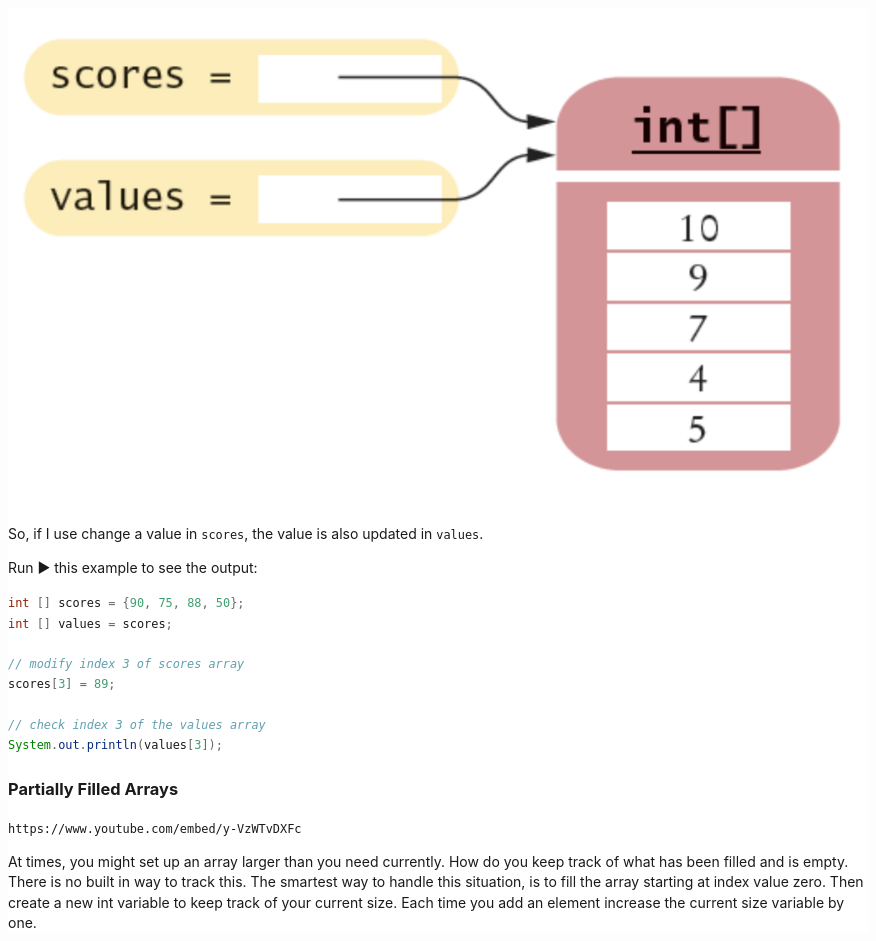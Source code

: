 ![img](imgs/array-reference.png)

</div>

So, if I use change a value in `scores`, the value is also updated in `values`.

Run ▶️ this example to see the output:

```java | {type: 'script'}
int [] scores = {90, 75, 88, 50};
int [] values = scores;

// modify index 3 of scores array
scores[3] = 89;

// check index 3 of the values array
System.out.println(values[3]);
```

### Partially Filled Arrays

```|{type:'youtube'}
https://www.youtube.com/embed/y-VzWTvDXFc
```

At times, you might set up an array larger than you need currently. How do you keep track of what has been filled and is empty. There is no built in way to track this. The smartest way to handle this situation, is to fill the array starting at index value zero. Then create a new int variable to keep track of your current size. Each time you add an element increase the current size variable by one.
